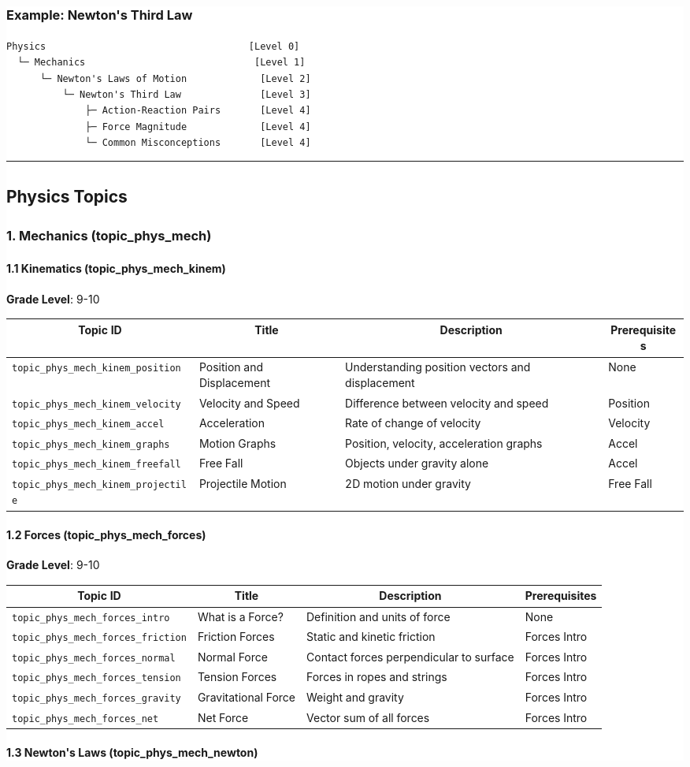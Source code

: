 ### Example: Newton's Third Law

```
Physics                                    [Level 0]
  └─ Mechanics                              [Level 1]
      └─ Newton's Laws of Motion             [Level 2]
          └─ Newton's Third Law              [Level 3]
              ├─ Action-Reaction Pairs       [Level 4]
              ├─ Force Magnitude             [Level 4]
              └─ Common Misconceptions       [Level 4]
```

---

## Physics Topics

### 1. Mechanics (topic_phys_mech)

#### 1.1 Kinematics (topic_phys_mech_kinem)

**Grade Level**: 9-10

| Topic ID | Title | Description | Prerequisites |
|----------|-------|-------------|---------------|
| `topic_phys_mech_kinem_position` | Position and Displacement | Understanding position vectors and displacement | None |
| `topic_phys_mech_kinem_velocity` | Velocity and Speed | Difference between velocity and speed | Position |
| `topic_phys_mech_kinem_accel` | Acceleration | Rate of change of velocity | Velocity |
| `topic_phys_mech_kinem_graphs` | Motion Graphs | Position, velocity, acceleration graphs | Accel |
| `topic_phys_mech_kinem_freefall` | Free Fall | Objects under gravity alone | Accel |
| `topic_phys_mech_kinem_projectile` | Projectile Motion | 2D motion under gravity | Free Fall |

#### 1.2 Forces (topic_phys_mech_forces)

**Grade Level**: 9-10

| Topic ID | Title | Description | Prerequisites |
|----------|-------|-------------|---------------|
| `topic_phys_mech_forces_intro` | What is a Force? | Definition and units of force | None |
| `topic_phys_mech_forces_friction` | Friction Forces | Static and kinetic friction | Forces Intro |
| `topic_phys_mech_forces_normal` | Normal Force | Contact forces perpendicular to surface | Forces Intro |
| `topic_phys_mech_forces_tension` | Tension Forces | Forces in ropes and strings | Forces Intro |
| `topic_phys_mech_forces_gravity` | Gravitational Force | Weight and gravity | Forces Intro |
| `topic_phys_mech_forces_net` | Net Force | Vector sum of all forces | Forces Intro |

#### 1.3 Newton's Laws (topic_phys_mech_newton)
